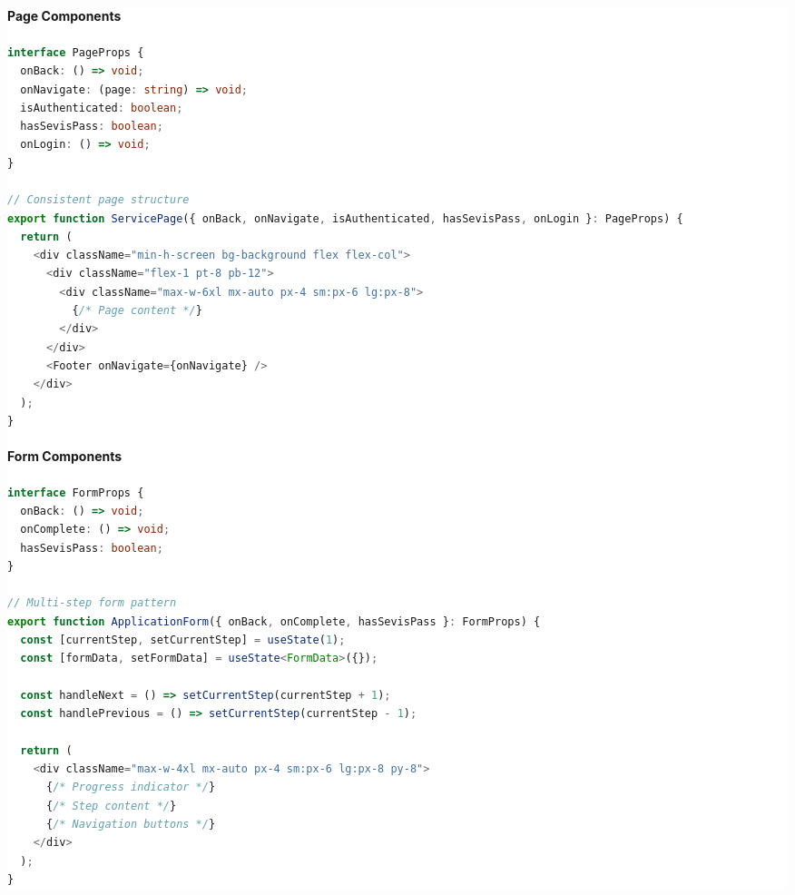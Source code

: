 #### Page Components
```typescript
interface PageProps {
  onBack: () => void;
  onNavigate: (page: string) => void;
  isAuthenticated: boolean;
  hasSevisPass: boolean;
  onLogin: () => void;
}

// Consistent page structure
export function ServicePage({ onBack, onNavigate, isAuthenticated, hasSevisPass, onLogin }: PageProps) {
  return (
    <div className="min-h-screen bg-background flex flex-col">
      <div className="flex-1 pt-8 pb-12">
        <div className="max-w-6xl mx-auto px-4 sm:px-6 lg:px-8">
          {/* Page content */}
        </div>
      </div>
      <Footer onNavigate={onNavigate} />
    </div>
  );
}
```

#### Form Components
```typescript
interface FormProps {
  onBack: () => void;
  onComplete: () => void;
  hasSevisPass: boolean;
}

// Multi-step form pattern
export function ApplicationForm({ onBack, onComplete, hasSevisPass }: FormProps) {
  const [currentStep, setCurrentStep] = useState(1);
  const [formData, setFormData] = useState<FormData>({});
  
  const handleNext = () => setCurrentStep(currentStep + 1);
  const handlePrevious = () => setCurrentStep(currentStep - 1);
  
  return (
    <div className="max-w-4xl mx-auto px-4 sm:px-6 lg:px-8 py-8">
      {/* Progress indicator */}
      {/* Step content */}
      {/* Navigation buttons */}
    </div>
  );
}
```
